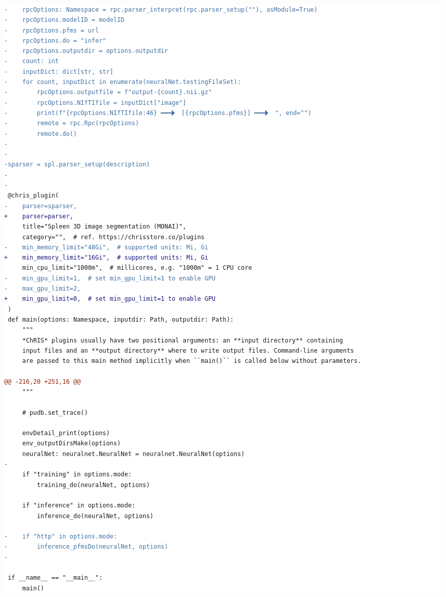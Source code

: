 ```diff
-    rpcOptions: Namespace = rpc.parser_interpret(rpc.parser_setup(""), asModule=True)
-    rpcOptions.modelID = modelID
-    rpcOptions.pfms = url
-    rpcOptions.do = "infer"
-    rpcOptions.outputdir = options.outputdir
-    count: int
-    inputDict: dict[str, str]
-    for count, inputDict in enumerate(neuralNet.testingFileSet):
-        rpcOptions.outputfile = f"output-{count}.nii.gz"
-        rpcOptions.NIfTIfile = inputDict["image"]
-        print(f"{rpcOptions.NIfTIfile:46} ━━━🭬 [{rpcOptions.pfms}] ━━━🭬 ", end="")
-        remote = rpc.Rpc(rpcOptions)
-        remote.do()
-
-
-sparser = spl.parser_setup(description)
-
-
 @chris_plugin(
-    parser=sparser,
+    parser=parser,
     title="Spleen 3D image segmentation (MONAI)",
     category="",  # ref. https://chrisstore.co/plugins
-    min_memory_limit="48Gi",  # supported units: Mi, Gi
+    min_memory_limit="16Gi",  # supported units: Mi, Gi
     min_cpu_limit="1000m",  # millicores, e.g. "1000m" = 1 CPU core
-    min_gpu_limit=1,  # set min_gpu_limit=1 to enable GPU
-    max_gpu_limit=2,
+    min_gpu_limit=0,  # set min_gpu_limit=1 to enable GPU
 )
 def main(options: Namespace, inputdir: Path, outputdir: Path):
     """
     *ChRIS* plugins usually have two positional arguments: an **input directory** containing
     input files and an **output directory** where to write output files. Command-line arguments
     are passed to this main method implicitly when ``main()`` is called below without parameters.
 
@@ -216,20 +251,16 @@
     """
 
     # pudb.set_trace()
 
     envDetail_print(options)
     env_outputDirsMake(options)
     neuralNet: neuralnet.NeuralNet = neuralnet.NeuralNet(options)
-
     if "training" in options.mode:
         training_do(neuralNet, options)
 
     if "inference" in options.mode:
         inference_do(neuralNet, options)
 
-    if "http" in options.mode:
-        inference_pfmsDo(neuralNet, options)
-
 
 if __name__ == "__main__":
     main()
```
